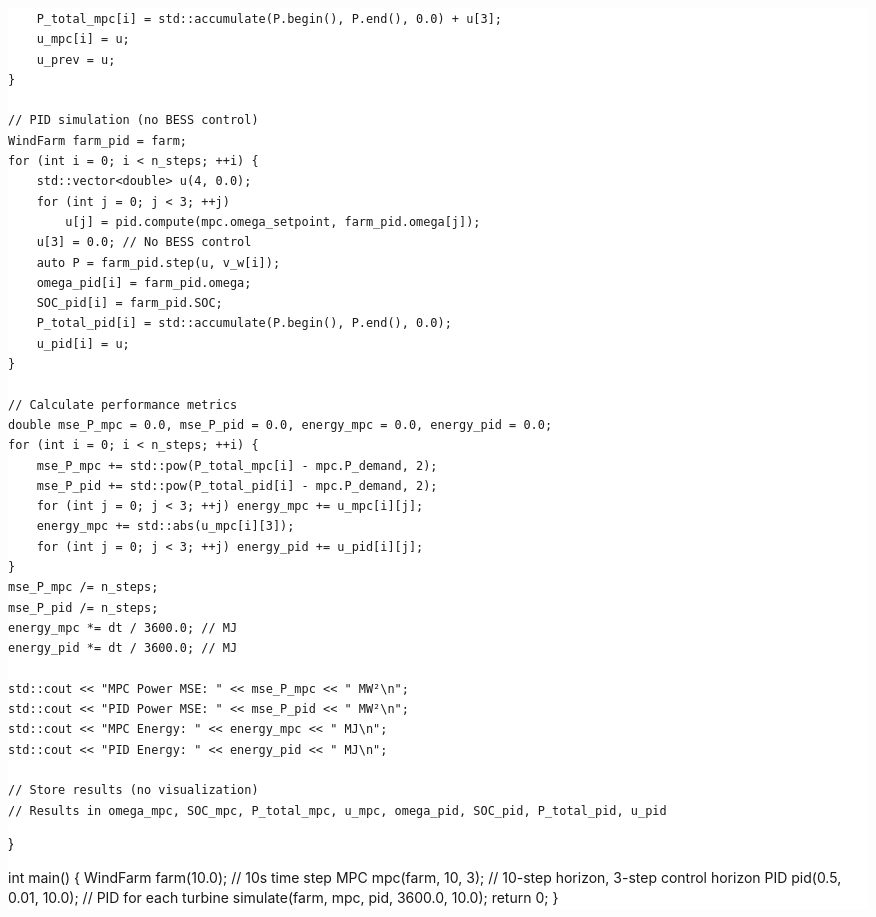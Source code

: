         P_total_mpc[i] = std::accumulate(P.begin(), P.end(), 0.0) + u[3];
        u_mpc[i] = u;
        u_prev = u;
    }
    
    // PID simulation (no BESS control)
    WindFarm farm_pid = farm;
    for (int i = 0; i < n_steps; ++i) {
        std::vector<double> u(4, 0.0);
        for (int j = 0; j < 3; ++j)
            u[j] = pid.compute(mpc.omega_setpoint, farm_pid.omega[j]);
        u[3] = 0.0; // No BESS control
        auto P = farm_pid.step(u, v_w[i]);
        omega_pid[i] = farm_pid.omega;
        SOC_pid[i] = farm_pid.SOC;
        P_total_pid[i] = std::accumulate(P.begin(), P.end(), 0.0);
        u_pid[i] = u;
    }
    
    // Calculate performance metrics
    double mse_P_mpc = 0.0, mse_P_pid = 0.0, energy_mpc = 0.0, energy_pid = 0.0;
    for (int i = 0; i < n_steps; ++i) {
        mse_P_mpc += std::pow(P_total_mpc[i] - mpc.P_demand, 2);
        mse_P_pid += std::pow(P_total_pid[i] - mpc.P_demand, 2);
        for (int j = 0; j < 3; ++j) energy_mpc += u_mpc[i][j];
        energy_mpc += std::abs(u_mpc[i][3]);
        for (int j = 0; j < 3; ++j) energy_pid += u_pid[i][j];
    }
    mse_P_mpc /= n_steps;
    mse_P_pid /= n_steps;
    energy_mpc *= dt / 3600.0; // MJ
    energy_pid *= dt / 3600.0; // MJ
    
    std::cout << "MPC Power MSE: " << mse_P_mpc << " MW²\n";
    std::cout << "PID Power MSE: " << mse_P_pid << " MW²\n";
    std::cout << "MPC Energy: " << energy_mpc << " MJ\n";
    std::cout << "PID Energy: " << energy_pid << " MJ\n";
    
    // Store results (no visualization)
    // Results in omega_mpc, SOC_mpc, P_total_mpc, u_mpc, omega_pid, SOC_pid, P_total_pid, u_pid
}

int main() {
    WindFarm farm(10.0); // 10s time step
    MPC mpc(farm, 10, 3); // 10-step horizon, 3-step control horizon
    PID pid(0.5, 0.01, 10.0); // PID for each turbine
    simulate(farm, mpc, pid, 3600.0, 10.0);
    return 0;
}
